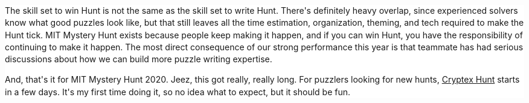 The skill set to win Hunt is not the same as
the skill set to write Hunt. There's definitely heavy overlap, since experienced
solvers know what good puzzles look like, but that still leaves all the
time estimation, organization, theming, and tech required to make the Hunt
tick.
MIT Mystery Hunt exists because people keep making it happen,
and if you can win Hunt, you have the responsibility of continuing to make
it happen. The most direct consequence of our strong performance this year is
that teammate has had serious discussions about how we can build more puzzle
writing expertise.

And, that's it for MIT Mystery Hunt 2020. Jeez, this got really, really long. For puzzlers looking for
new hunts,
[Cryptex Hunt](http://www.cryptexhunt.com/2020/)
starts in a few days. It's my first time doing it, so no idea what to expect,
but it should be fun.
